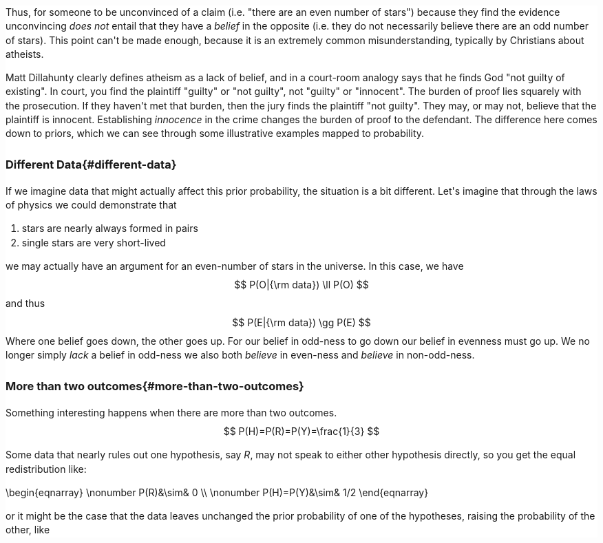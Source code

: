 
Thus, for someone to be unconvinced of a claim (i.e. "there are an even number of stars") because they find the evidence unconvincing *does not* entail that they have a *belief* in the opposite (i.e. they do not necessarily believe there are an odd number of stars).  This point can't be made enough, because it is an extremely common misunderstanding, typically by Christians about atheists.

Matt Dillahunty clearly defines atheism as a lack of belief, and in a
court-room analogy says that he finds God "not guilty of existing". In
court, you find the plaintiff "guilty" or "not guilty", not
"guilty" or "innocent". The burden of proof lies squarely with the
prosecution. If they haven't met that burden, then the jury finds the
plaintiff "not guilty". They may, or may not, believe that the
plaintiff is innocent. Establishing *innocence* in the crime
changes the burden of proof to the defendant. The difference here comes
down to priors, which we can see through some illustrative examples
mapped to probability.

### Different Data{#different-data}

If we imagine data that might actually affect this prior probability,
the situation is a bit different. Let's imagine that through the laws of
physics we could demonstrate that

1.  stars are nearly always formed in pairs
2.  single stars are very short-lived

we may actually have an argument for an even-number of stars in the
universe. In this case, we have $$
P(O|{\rm data}) \ll P(O)
$$ and thus $$
P(E|{\rm data}) \gg P(E)
$$
Where one belief goes down, the other goes up. For our belief in
odd-ness to go down our belief in evenness must go up. We no longer
simply *lack* a belief in odd-ness we also both *believe* in
even-ness and *believe* in non-odd-ness.

### More than two outcomes{#more-than-two-outcomes}

Something interesting happens when there are more than two outcomes.
$$
P(H)=P(R)=P(Y)=\frac{1}{3}
$$

Some data that nearly rules out one hypothesis, say $R$, may not speak
to either other hypothesis directly, so you get the equal redistribution
like:

\begin{eqnarray}
\nonumber P(R)&\sim& 0 \\\\ 
\nonumber P(H)=P(Y)&\sim& 1/2 
\end{eqnarray}

or it might be the case that the data leaves unchanged the prior
probability of one of the hypotheses, raising the probability of the
other, like
